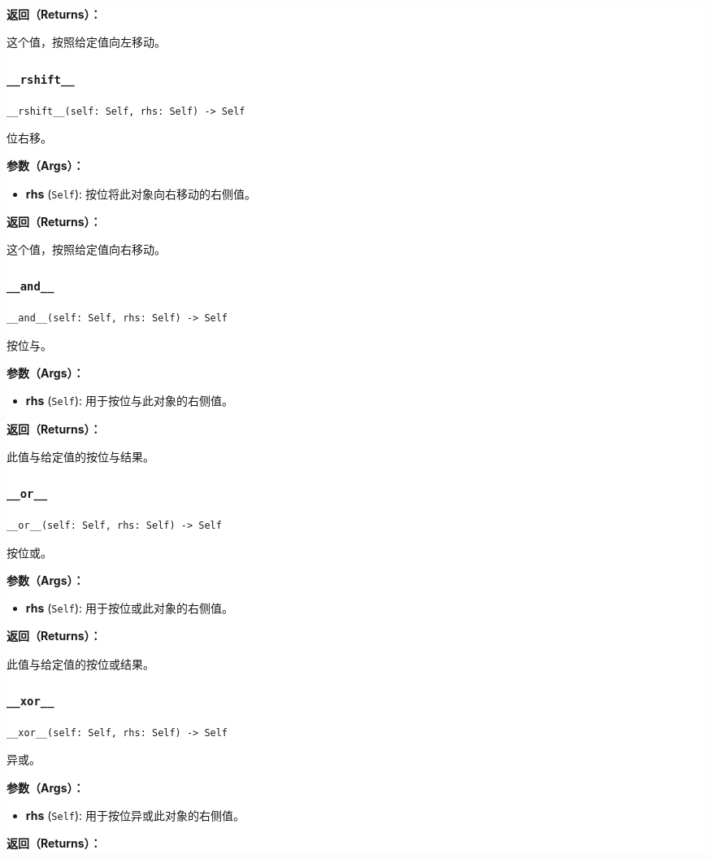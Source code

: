 **返回（Returns）：**

这个值，按照给定值向左移动。

### `__rshift__`

`__rshift__(self: Self, rhs: Self) -> Self`

位右移。

**参数（Args）：**

- **rhs** (`Self`): 按位将此对象向右移动的右侧值。

**返回（Returns）：**

这个值，按照给定值向右移动。



### `__and__`

`__and__(self: Self, rhs: Self) -> Self`

按位与。

**参数（Args）：**

- **rhs** (`Self`): 用于按位与此对象的右侧值。

**返回（Returns）：**

此值与给定值的按位与结果。



### `__or__`

`__or__(self: Self, rhs: Self) -> Self`

按位或。

**参数（Args）：**

- **rhs** (`Self`): 用于按位或此对象的右侧值。

**返回（Returns）：**

此值与给定值的按位或结果。



### `__xor__`

`__xor__(self: Self, rhs: Self) -> Self`

异或。

**参数（Args）：**

- **rhs** (`Self`): 用于按位异或此对象的右侧值。

**返回（Returns）：**
